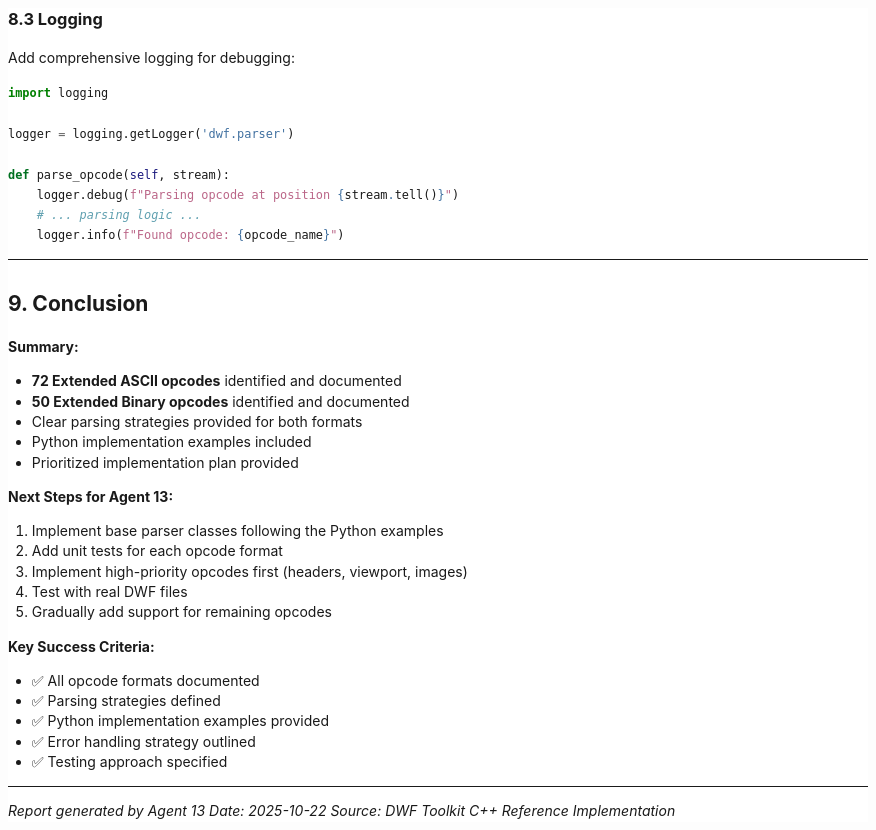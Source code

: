### 8.3 Logging

Add comprehensive logging for debugging:

```python
import logging

logger = logging.getLogger('dwf.parser')

def parse_opcode(self, stream):
    logger.debug(f"Parsing opcode at position {stream.tell()}")
    # ... parsing logic ...
    logger.info(f"Found opcode: {opcode_name}")
```

---

## 9. Conclusion

**Summary:**
- **72 Extended ASCII opcodes** identified and documented
- **50 Extended Binary opcodes** identified and documented
- Clear parsing strategies provided for both formats
- Python implementation examples included
- Prioritized implementation plan provided

**Next Steps for Agent 13:**
1. Implement base parser classes following the Python examples
2. Add unit tests for each opcode format
3. Implement high-priority opcodes first (headers, viewport, images)
4. Test with real DWF files
5. Gradually add support for remaining opcodes

**Key Success Criteria:**
- ✅ All opcode formats documented
- ✅ Parsing strategies defined
- ✅ Python implementation examples provided
- ✅ Error handling strategy outlined
- ✅ Testing approach specified

---

*Report generated by Agent 13*
*Date: 2025-10-22*
*Source: DWF Toolkit C++ Reference Implementation*
